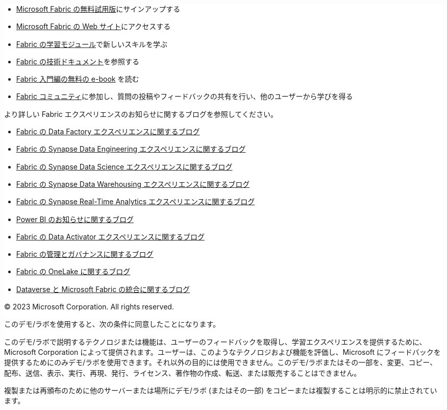 - [Microsoft Fabric
    の無料試用版](https://aka.ms/try-fabric)にサインアップする

- [Microsoft Fabric の Web
    サイト](https://aka.ms/microsoft-fabric)にアクセスする

- [Fabric
    の学習モジュール](https://aka.ms/learn-fabric)で新しいスキルを学ぶ

- [Fabric の技術ドキュメント](https://aka.ms/fabric-docs)を参照する

- [Fabric 入門編の無料の
    e-book](https://aka.ms/fabric-get-started-ebook) を読む

- [Fabric
    コミュニティ](https://aka.ms/fabric-community)に参加し、質問の投稿やフィードバックの共有を行い、他のユーザーから学びを得る

より詳しい Fabric
エクスペリエンスのお知らせに関するブログを参照してください。

- [Fabric の Data Factory
    エクスペリエンスに関するブログ](https://aka.ms/Fabric-Data-Factory-Blog) 

- [Fabric の Synapse Data Engineering
    エクスペリエンスに関するブログ](https://aka.ms/Fabric-DE-Blog) 

- [Fabric の Synapse Data Science
    エクスペリエンスに関するブログ](https://aka.ms/Fabric-DS-Blog) 

- [Fabric の Synapse Data Warehousing
    エクスペリエンスに関するブログ](https://aka.ms/Fabric-DW-Blog) 

- [Fabric の Synapse Real-Time Analytics
    エクスペリエンスに関するブログ](https://aka.ms/Fabric-RTA-Blog)

- [Power BI のお知らせに関するブログ](https://aka.ms/Fabric-PBI-Blog)

- [Fabric の Data Activator
    エクスペリエンスに関するブログ](https://aka.ms/Fabric-DA-Blog) 

- [Fabric
    の管理とガバナンスに関するブログ](https://aka.ms/Fabric-Admin-Gov-Blog)

- [Fabric の OneLake
    に関するブログ](https://aka.ms/Fabric-OneLake-Blog)

- [Dataverse と Microsoft Fabric
    の統合に関するブログ](https://aka.ms/Dataverse-Fabric-Blog)

© 2023 Microsoft Corporation. All rights reserved.

このデモ/ラボを使用すると、次の条件に同意したことになります。

このデモ/ラボで説明するテクノロジまたは機能は、ユーザーのフィードバックを取得し、学習エクスペリエンスを提供するために、Microsoft
Corporation
によって提供されます。ユーザーは、このようなテクノロジおよび機能を評価し、Microsoft
にフィードバックを提供するためにのみデモ/ラボを使用できます。それ以外の目的には使用できません。このデモ/ラボまたはその一部を、変更、コピー、配布、送信、表示、実行、再現、発行、ライセンス、著作物の作成、転送、または販売することはできません。

複製または再頒布のために他のサーバーまたは場所にデモ/ラボ
(またはその一部)
をコピーまたは複製することは明示的に禁止されています。
